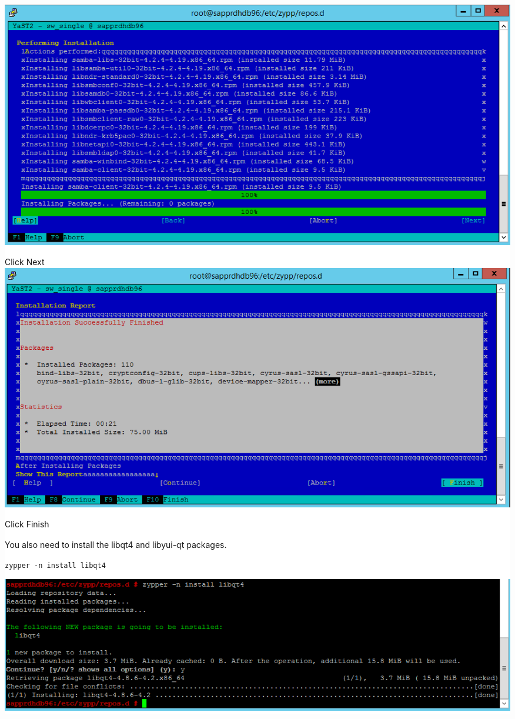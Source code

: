 ![yast-performing-installation.png](media/HowToHLI/HASetupWithStonith/yast-performing-installation.png)

Click Next
![yast-installation-report.png](media/HowToHLI/HASetupWithStonith/yast-installation-report.png)

Click Finish

You also need to install the libqt4 and libyui-qt packages.
```
zypper -n install libqt4
```
![zypper-install-libqt4.png](media/HowToHLI/HASetupWithStonith/zypper-install-libqt4.png)
